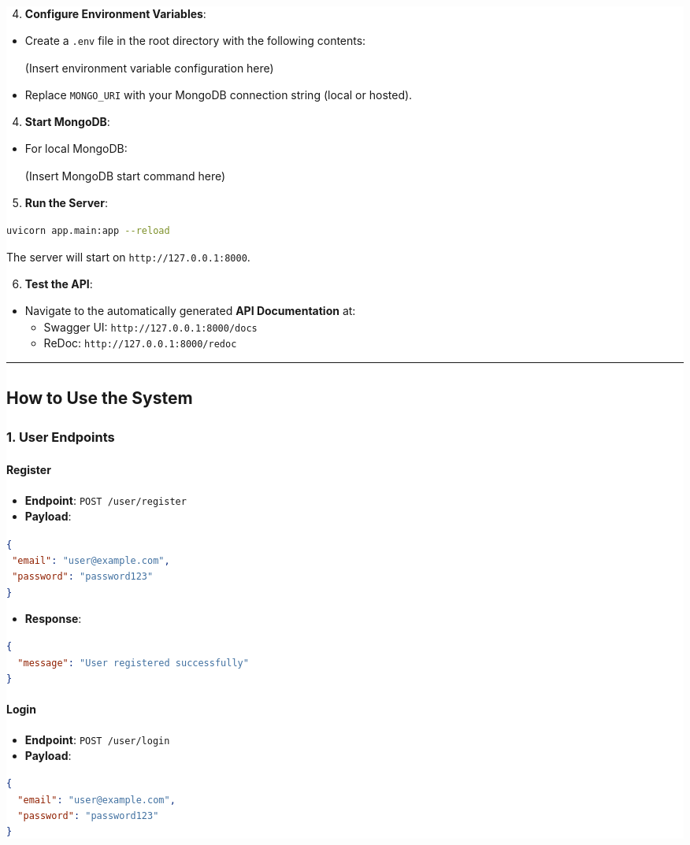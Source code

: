 4. **Configure Environment Variables**:
- Create a `.env` file in the root directory with the following contents:

  (Insert environment variable configuration here)

- Replace `MONGO_URI` with your MongoDB connection string (local or hosted).

4. **Start MongoDB**:
- For local MongoDB:

  (Insert MongoDB start command here)

5. **Run the Server**:

```bash
uvicorn app.main:app --reload
```

The server will start on `http://127.0.0.1:8000`.

6. **Test the API**:
- Navigate to the automatically generated **API Documentation** at:
  - Swagger UI: `http://127.0.0.1:8000/docs`
  - ReDoc: `http://127.0.0.1:8000/redoc`

---

## How to Use the System

### 1. User Endpoints
#### Register
- **Endpoint**: `POST /user/register`
- **Payload**: 

 ```json
{
  "email": "user@example.com",
  "password": "password123"
}
```

- **Response**:

```json
{
  "message": "User registered successfully"
}
```

#### Login
- **Endpoint**: `POST /user/login`
- **Payload**: 

```json
{
  "email": "user@example.com",
  "password": "password123"
}
```
